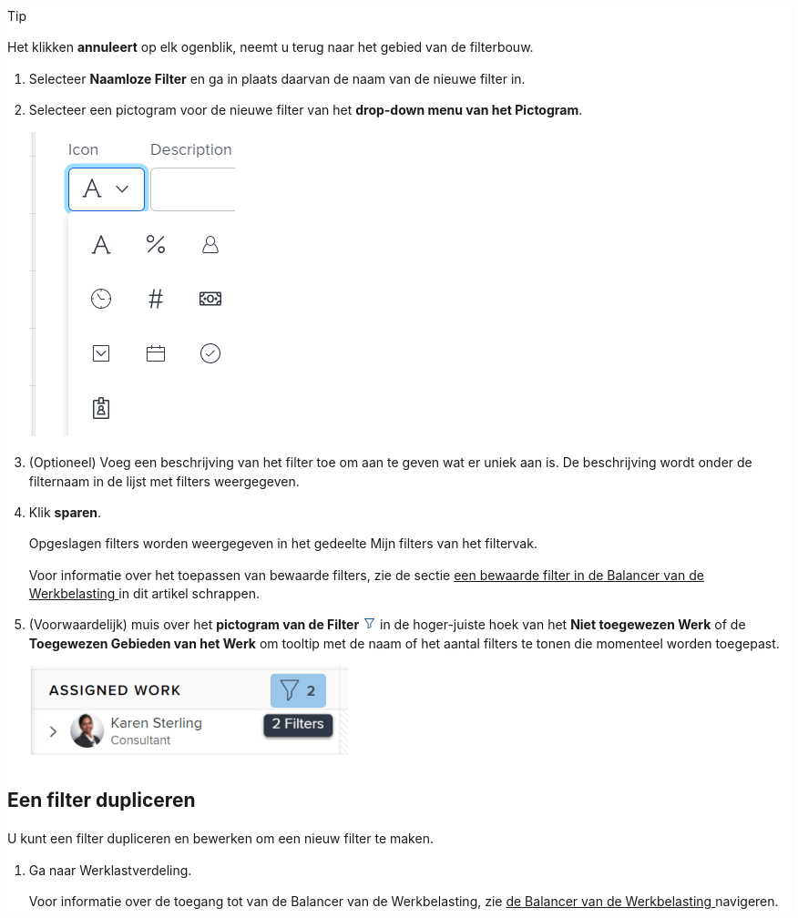    >[!TIP]
   >
   >Het klikken **annuleert** op elk ogenblik, neemt u terug naar het gebied van de filterbouw.

1. Selecteer **Naamloze Filter** en ga in plaats daarvan de naam van de nieuwe filter in.
1. Selecteer een pictogram voor de nieuwe filter van het **drop-down menu van het Pictogram**.

   ![](assets/new-filters-select-icon-expanded-drop-down-wb.png)

1. (Optioneel) Voeg een beschrijving van het filter toe om aan te geven wat er uniek aan is. De beschrijving wordt onder de filternaam in de lijst met filters weergegeven.
1. Klik **sparen**.

   Opgeslagen filters worden weergegeven in het gedeelte Mijn filters van het filtervak.

   Voor informatie over het toepassen van bewaarde filters, zie de sectie [ een bewaarde filter in de Balancer van de Werkbelasting ](#delete-a-saved-filter-in-the-workload-balancer) in dit artikel schrappen.

1. (Voorwaardelijk) muis over het **pictogram van de Filter** ![](assets/filter-icon.png) in de hoger-juiste hoek van het **Niet toegewezen Werk** of de **Toegewezen Gebieden van het Werk** om tooltip met de naam of het aantal filters te tonen die momenteel worden toegepast.

   ![](assets/filter-icon-with-number-and-tooltip-with-name-of-filter-wb-nwe-350x98.png)

## Een filter dupliceren

U kunt een filter dupliceren en bewerken om een nieuw filter te maken.

1. Ga naar Werklastverdeling.

   Voor informatie over de toegang tot van de Balancer van de Werkbelasting, zie [ de Balancer van de Werkbelasting ](../../resource-mgmt/workload-balancer/navigate-the-workload-balancer.md) navigeren.
